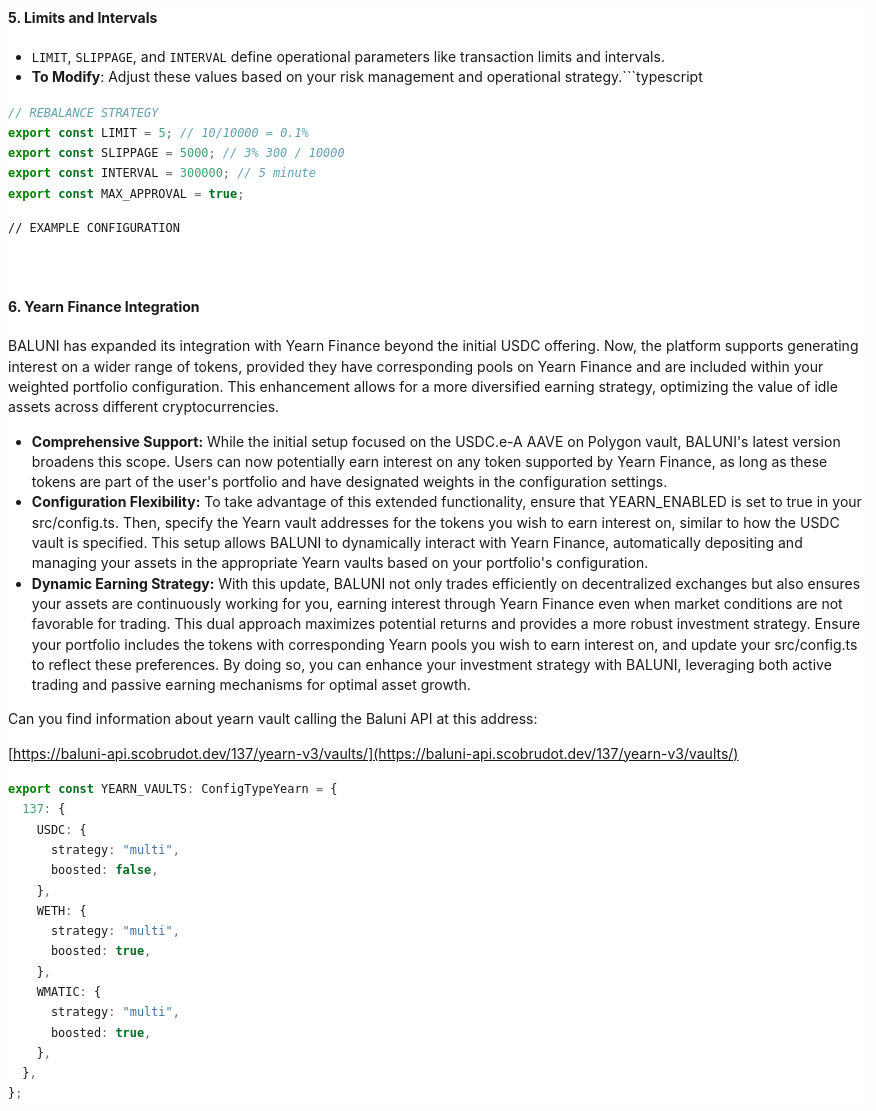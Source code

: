 #### 5. **Limits and Intervals**

* `LIMIT`, `SLIPPAGE`, and `INTERVAL` define operational parameters like transaction limits and intervals.
* **To Modify**: Adjust these values based on your risk management and operational strategy.\`\`\`typescript

```typescript
// REBALANCE STRATEGY
export const LIMIT = 5; // 10/10000 = 0.1%
export const SLIPPAGE = 5000; // 3% 300 / 10000
export const INTERVAL = 300000; // 5 minute
export const MAX_APPROVAL = true;
```

<pre class="language-typescript"><code class="lang-typescript">// EXAMPLE CONFIGURATION

<strong>
</strong></code></pre>

#### 6. **Yearn Finance Integration**

BALUNI has expanded its integration with Yearn Finance beyond the initial USDC offering. Now, the platform supports generating interest on a wider range of tokens, provided they have corresponding pools on Yearn Finance and are included within your weighted portfolio configuration. This enhancement allows for a more diversified earning strategy, optimizing the value of idle assets across different cryptocurrencies.

* **Comprehensive Support:** While the initial setup focused on the USDC.e-A AAVE on Polygon vault, BALUNI's latest version broadens this scope. Users can now potentially earn interest on any token supported by Yearn Finance, as long as these tokens are part of the user's portfolio and have designated weights in the configuration settings.
* **Configuration Flexibility:** To take advantage of this extended functionality, ensure that YEARN\_ENABLED is set to true in your src/config.ts. Then, specify the Yearn vault addresses for the tokens you wish to earn interest on, similar to how the USDC vault is specified. This setup allows BALUNI to dynamically interact with Yearn Finance, automatically depositing and managing your assets in the appropriate Yearn vaults based on your portfolio's configuration.
* **Dynamic Earning Strategy:** With this update, BALUNI not only trades efficiently on decentralized exchanges but also ensures your assets are continuously working for you, earning interest through Yearn Finance even when market conditions are not favorable for trading. This dual approach maximizes potential returns and provides a more robust investment strategy. Ensure your portfolio includes the tokens with corresponding Yearn pools you wish to earn interest on, and update your src/config.ts to reflect these preferences. By doing so, you can enhance your investment strategy with BALUNI, leveraging both active trading and passive earning mechanisms for optimal asset growth.



Can you find information about yearn vault calling the Baluni API at this address:

[https://baluni-api.scobrudot.dev/137/yearn-v3/vaults/](https://baluni-api.scobrudot.dev/137/yearn-v3/vaults/)

```typescript
export const YEARN_VAULTS: ConfigTypeYearn = {
  137: {
    USDC: {
      strategy: "multi",
      boosted: false,
    },
    WETH: {
      strategy: "multi",
      boosted: true,
    },
    WMATIC: {
      strategy: "multi",
      boosted: true,
    },
  },
};
```